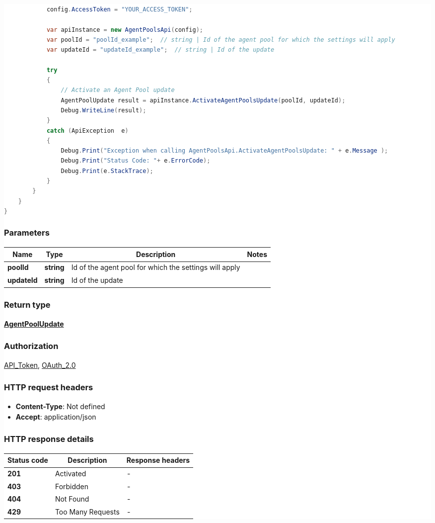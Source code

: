 ```csharp
            config.AccessToken = "YOUR_ACCESS_TOKEN";

            var apiInstance = new AgentPoolsApi(config);
            var poolId = "poolId_example";  // string | Id of the agent pool for which the settings will apply
            var updateId = "updateId_example";  // string | Id of the update

            try
            {
                // Activate an Agent Pool update
                AgentPoolUpdate result = apiInstance.ActivateAgentPoolsUpdate(poolId, updateId);
                Debug.WriteLine(result);
            }
            catch (ApiException  e)
            {
                Debug.Print("Exception when calling AgentPoolsApi.ActivateAgentPoolsUpdate: " + e.Message );
                Debug.Print("Status Code: "+ e.ErrorCode);
                Debug.Print(e.StackTrace);
            }
        }
    }
}
```

### Parameters

Name | Type | Description  | Notes
------------- | ------------- | ------------- | -------------
 **poolId** | **string**| Id of the agent pool for which the settings will apply | 
 **updateId** | **string**| Id of the update | 

### Return type

[**AgentPoolUpdate**](AgentPoolUpdate.md)

### Authorization

[API_Token](../README.md#API_Token), [OAuth_2.0](../README.md#OAuth_2.0)

### HTTP request headers

 - **Content-Type**: Not defined
 - **Accept**: application/json


### HTTP response details
| Status code | Description | Response headers |
|-------------|-------------|------------------|
| **201** | Activated |  -  |
| **403** | Forbidden |  -  |
| **404** | Not Found |  -  |
| **429** | Too Many Requests |  -  |
